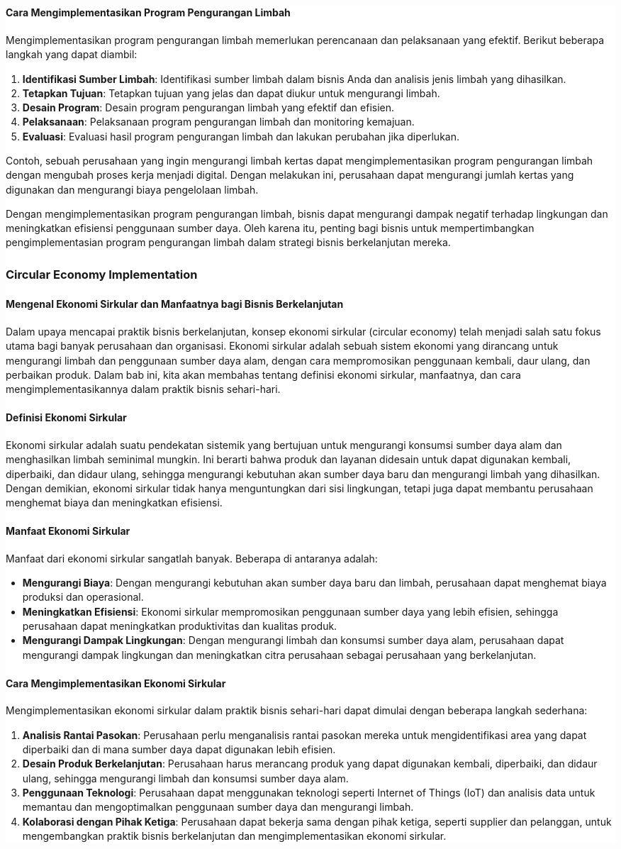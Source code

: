 #### Cara Mengimplementasikan Program Pengurangan Limbah
Mengimplementasikan program pengurangan limbah memerlukan perencanaan dan pelaksanaan yang efektif. Berikut beberapa langkah yang dapat diambil:
1. **Identifikasi Sumber Limbah**: Identifikasi sumber limbah dalam bisnis Anda dan analisis jenis limbah yang dihasilkan.
2. **Tetapkan Tujuan**: Tetapkan tujuan yang jelas dan dapat diukur untuk mengurangi limbah.
3. **Desain Program**: Desain program pengurangan limbah yang efektif dan efisien.
4. **Pelaksanaan**: Pelaksanaan program pengurangan limbah dan monitoring kemajuan.
5. **Evaluasi**: Evaluasi hasil program pengurangan limbah dan lakukan perubahan jika diperlukan.

Contoh, sebuah perusahaan yang ingin mengurangi limbah kertas dapat mengimplementasikan program pengurangan limbah dengan mengubah proses kerja menjadi digital. Dengan melakukan ini, perusahaan dapat mengurangi jumlah kertas yang digunakan dan mengurangi biaya pengelolaan limbah.

Dengan mengimplementasikan program pengurangan limbah, bisnis dapat mengurangi dampak negatif terhadap lingkungan dan meningkatkan efisiensi penggunaan sumber daya. Oleh karena itu, penting bagi bisnis untuk mempertimbangkan pengimplementasian program pengurangan limbah dalam strategi bisnis berkelanjutan mereka.

### Circular Economy Implementation
#### Mengenal Ekonomi Sirkular dan Manfaatnya bagi Bisnis Berkelanjutan

Dalam upaya mencapai praktik bisnis berkelanjutan, konsep ekonomi sirkular (circular economy) telah menjadi salah satu fokus utama bagi banyak perusahaan dan organisasi. Ekonomi sirkular adalah sebuah sistem ekonomi yang dirancang untuk mengurangi limbah dan penggunaan sumber daya alam, dengan cara mempromosikan penggunaan kembali, daur ulang, dan perbaikan produk. Dalam bab ini, kita akan membahas tentang definisi ekonomi sirkular, manfaatnya, dan cara mengimplementasikannya dalam praktik bisnis sehari-hari.

#### Definisi Ekonomi Sirkular
Ekonomi sirkular adalah suatu pendekatan sistemik yang bertujuan untuk mengurangi konsumsi sumber daya alam dan menghasilkan limbah seminimal mungkin. Ini berarti bahwa produk dan layanan didesain untuk dapat digunakan kembali, diperbaiki, dan didaur ulang, sehingga mengurangi kebutuhan akan sumber daya baru dan mengurangi limbah yang dihasilkan. Dengan demikian, ekonomi sirkular tidak hanya menguntungkan dari sisi lingkungan, tetapi juga dapat membantu perusahaan menghemat biaya dan meningkatkan efisiensi.

#### Manfaat Ekonomi Sirkular
Manfaat dari ekonomi sirkular sangatlah banyak. Beberapa di antaranya adalah:
- **Mengurangi Biaya**: Dengan mengurangi kebutuhan akan sumber daya baru dan limbah, perusahaan dapat menghemat biaya produksi dan operasional.
- **Meningkatkan Efisiensi**: Ekonomi sirkular mempromosikan penggunaan sumber daya yang lebih efisien, sehingga perusahaan dapat meningkatkan produktivitas dan kualitas produk.
- **Mengurangi Dampak Lingkungan**: Dengan mengurangi limbah dan konsumsi sumber daya alam, perusahaan dapat mengurangi dampak lingkungan dan meningkatkan citra perusahaan sebagai perusahaan yang berkelanjutan.

#### Cara Mengimplementasikan Ekonomi Sirkular
Mengimplementasikan ekonomi sirkular dalam praktik bisnis sehari-hari dapat dimulai dengan beberapa langkah sederhana:
1. **Analisis Rantai Pasokan**: Perusahaan perlu menganalisis rantai pasokan mereka untuk mengidentifikasi area yang dapat diperbaiki dan di mana sumber daya dapat digunakan lebih efisien.
2. **Desain Produk Berkelanjutan**: Perusahaan harus merancang produk yang dapat digunakan kembali, diperbaiki, dan didaur ulang, sehingga mengurangi limbah dan konsumsi sumber daya alam.
3. **Penggunaan Teknologi**: Perusahaan dapat menggunakan teknologi seperti Internet of Things (IoT) dan analisis data untuk memantau dan mengoptimalkan penggunaan sumber daya dan mengurangi limbah.
4. **Kolaborasi dengan Pihak Ketiga**: Perusahaan dapat bekerja sama dengan pihak ketiga, seperti supplier dan pelanggan, untuk mengembangkan praktik bisnis berkelanjutan dan mengimplementasikan ekonomi sirkular.
